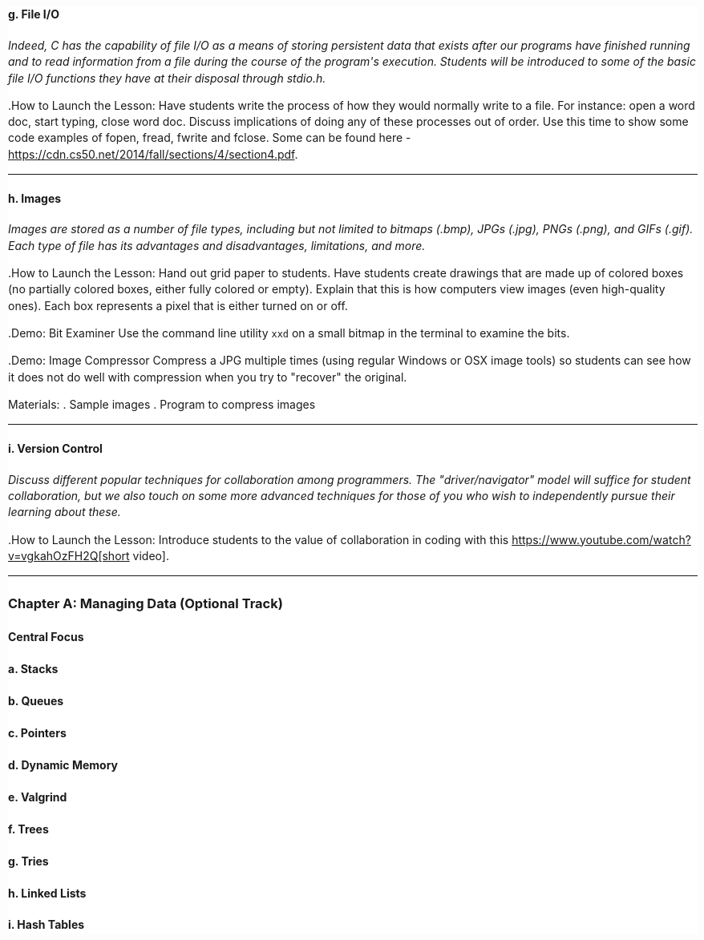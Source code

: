 
#### g. File I/O
_Indeed, C has the capability of file I/O as a means of storing persistent data that exists after our programs have finished running and to read information from a file during the course of the program's execution. Students will be introduced to some of the basic file I/O functions they have at their disposal through stdio.h._

.How to Launch the Lesson:
Have students write the process of how they would normally write to a file. For instance: open a word doc, start typing, close word doc. Discuss implications of doing any of these processes out of order. Use this time to show some code examples of fopen, fread, fwrite and fclose. Some can be found here -https://cdn.cs50.net/2014/fall/sections/4/section4.pdf.

---

#### h. Images
_Images are stored as a number of file types, including but not limited to bitmaps (.bmp), JPGs (.jpg), PNGs (.png), and GIFs (.gif). Each type of file has its advantages and disadvantages, limitations, and more._

.How to Launch the Lesson:
Hand out grid paper to students. Have students create drawings that are made up of colored boxes (no partially colored boxes, either fully colored or empty). Explain that this is how computers view images (even high-quality ones). Each box represents a pixel that is either turned on or off.

.Demo: Bit Examiner
Use the command line utility `xxd` on a small bitmap in the terminal to examine the bits.

.Demo: Image Compressor
Compress a JPG multiple times (using regular Windows or OSX image tools) so students can see how it does not do well with compression when you try to "recover" the original.

Materials:
. Sample images
. Program to compress images

---

#### i. Version Control
_Discuss different popular techniques for collaboration among programmers. The "driver/navigator" model will suffice for student collaboration, but we also touch on some more advanced techniques for those of you who wish to independently pursue their learning about these._

.How to Launch the Lesson:
Introduce students to the value of collaboration in coding with this https://www.youtube.com/watch?v=vgkahOzFH2Q[short video].

---

### Chapter A: Managing Data (Optional Track)
#### Central Focus
#### a. Stacks
#### b. Queues
#### c. Pointers
#### d. Dynamic Memory
#### e. Valgrind
#### f. Trees
#### g. Tries
#### h. Linked Lists
#### i. Hash Tables
